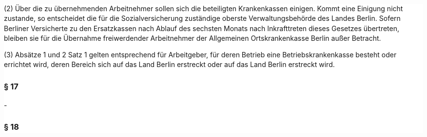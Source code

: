 </div>

<div class="jurAbsatz">

(2) Über die zu übernehmenden Arbeitnehmer sollen sich die beteiligten
Krankenkassen einigen. Kommt eine Einigung nicht zustande, so
entscheidet die für die Sozialversicherung zuständige oberste
Verwaltungsbehörde des Landes Berlin. Sofern Berliner Versicherte zu den
Ersatzkassen nach Ablauf des sechsten Monats nach Inkrafttreten dieses
Gesetzes übertreten, bleiben sie für die Übernahme freiwerdender
Arbeitnehmer der Allgemeinen Ortskrankenkasse Berlin außer Betracht.

</div>

<div class="jurAbsatz">

(3) Absätze 1 und 2 Satz 1 gelten entsprechend für Arbeitgeber, für
deren Betrieb eine Betriebskrankenkasse besteht oder errichtet wird,
deren Bereich sich auf das Land Berlin erstreckt oder auf das Land
Berlin erstreckt wird.

</div>

</div>

</div>

</div>

<span id="BJNR018830957BJNE002200319.html"></span>

### § 17  

<div>

<div class="jnhtml">

<div>

<div class="jurAbsatz">

\-

</div>

</div>

</div>

</div>

<span id="BJNR018830957BJNE002301308.html"></span>

### § 18  

<div>

<div class="jnhtml">

<div>
